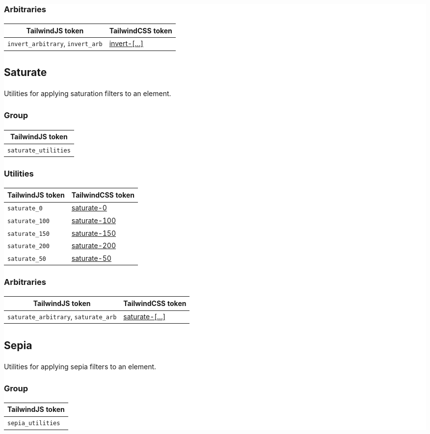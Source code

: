 

### Arbitraries

| TailwindJS token | TailwindCSS token |
| ----- | ----- |
| `invert_arbitrary`, `invert_arb` | [invert-[…]](https://tailwindcss.com/docs/invert#arbitrary-values) |



## Saturate

Utilities for applying saturation filters to an element.

### Group

| TailwindJS token |
| ----- |
| `saturate_utilities` |


### Utilities

| TailwindJS token | TailwindCSS token |
| ----- | ----- |
| `saturate_0` | [saturate-0](saturate) |
| `saturate_100` | [saturate-100](saturate) |
| `saturate_150` | [saturate-150](saturate) |
| `saturate_200` | [saturate-200](saturate) |
| `saturate_50` | [saturate-50](saturate) |



### Arbitraries

| TailwindJS token | TailwindCSS token |
| ----- | ----- |
| `saturate_arbitrary`, `saturate_arb` | [saturate-[…]](https://tailwindcss.com/docs/saturate#arbitrary-values) |



## Sepia

Utilities for applying sepia filters to an element.

### Group

| TailwindJS token |
| ----- |
| `sepia_utilities` |

